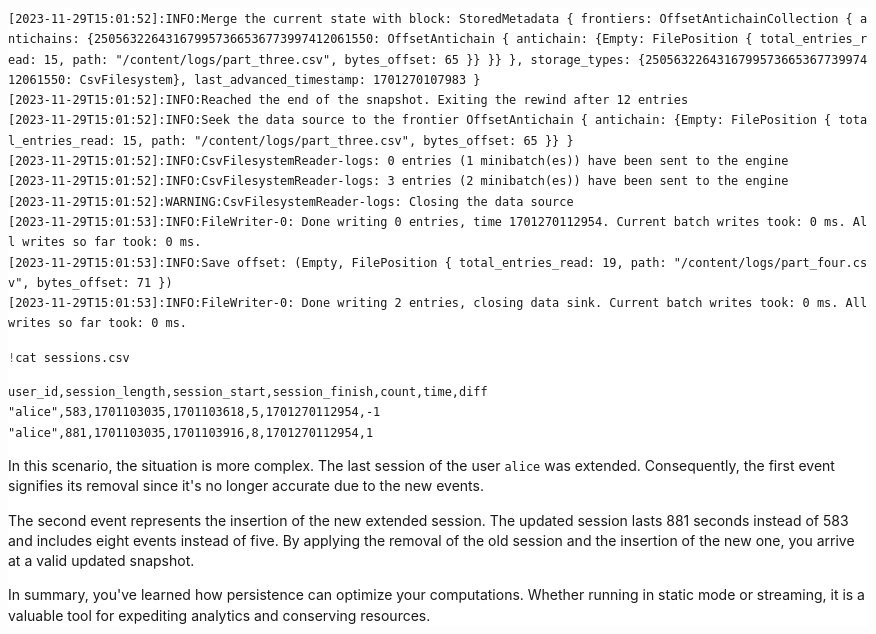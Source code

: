     [2023-11-29T15:01:52]:INFO:Merge the current state with block: StoredMetadata { frontiers: OffsetAntichainCollection { antichains: {250563226431679957366536773997412061550: OffsetAntichain { antichain: {Empty: FilePosition { total_entries_read: 15, path: "/content/logs/part_three.csv", bytes_offset: 65 }} }} }, storage_types: {250563226431679957366536773997412061550: CsvFilesystem}, last_advanced_timestamp: 1701270107983 }
    [2023-11-29T15:01:52]:INFO:Reached the end of the snapshot. Exiting the rewind after 12 entries
    [2023-11-29T15:01:52]:INFO:Seek the data source to the frontier OffsetAntichain { antichain: {Empty: FilePosition { total_entries_read: 15, path: "/content/logs/part_three.csv", bytes_offset: 65 }} }
    [2023-11-29T15:01:52]:INFO:CsvFilesystemReader-logs: 0 entries (1 minibatch(es)) have been sent to the engine
    [2023-11-29T15:01:52]:INFO:CsvFilesystemReader-logs: 3 entries (2 minibatch(es)) have been sent to the engine
    [2023-11-29T15:01:52]:WARNING:CsvFilesystemReader-logs: Closing the data source
    [2023-11-29T15:01:53]:INFO:FileWriter-0: Done writing 0 entries, time 1701270112954. Current batch writes took: 0 ms. All writes so far took: 0 ms.
    [2023-11-29T15:01:53]:INFO:Save offset: (Empty, FilePosition { total_entries_read: 19, path: "/content/logs/part_four.csv", bytes_offset: 71 })
    [2023-11-29T15:01:53]:INFO:FileWriter-0: Done writing 2 entries, closing data sink. Current batch writes took: 0 ms. All writes so far took: 0 ms.



```python
!cat sessions.csv
```

    user_id,session_length,session_start,session_finish,count,time,diff
    "alice",583,1701103035,1701103618,5,1701270112954,-1
    "alice",881,1701103035,1701103916,8,1701270112954,1


In this scenario, the situation is more complex. The last session of the user `alice` was extended. Consequently, the first event signifies its removal since it's no longer accurate due to the new events.

The second event represents the insertion of the new extended session. The updated session lasts 881 seconds instead of 583 and includes eight events instead of five. By applying the removal of the old session and the insertion of the new one, you arrive at a valid updated snapshot.

In summary, you've learned how persistence can optimize your computations. Whether running in static mode or streaming, it is a valuable tool for expediting analytics and conserving resources.
